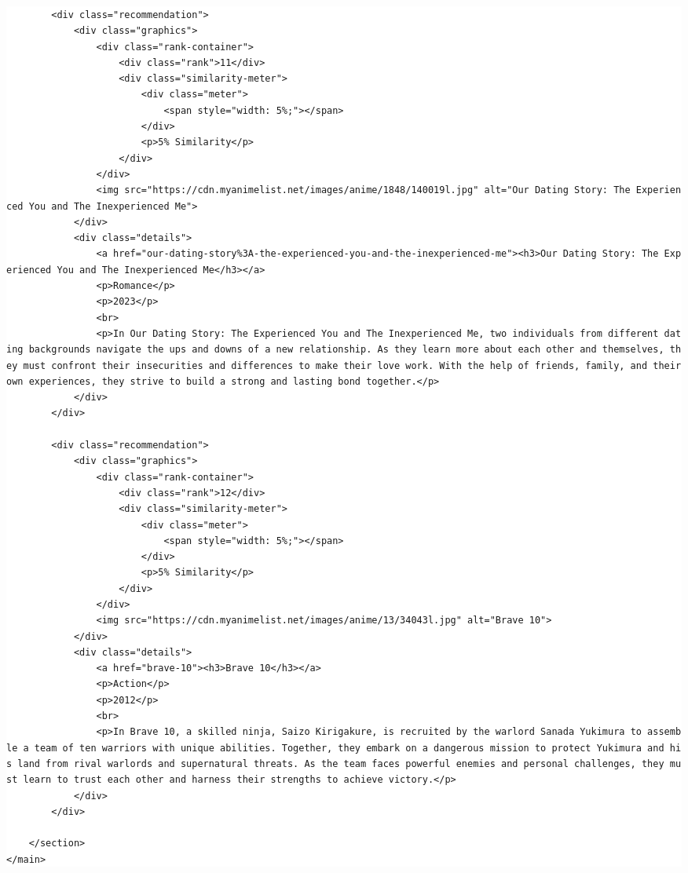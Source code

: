             <div class="recommendation">
                <div class="graphics">
                    <div class="rank-container">
                        <div class="rank">11</div>
                        <div class="similarity-meter">
                            <div class="meter">
                                <span style="width: 5%;"></span>
                            </div>
                            <p>5% Similarity</p>
                        </div>
                    </div>
                    <img src="https://cdn.myanimelist.net/images/anime/1848/140019l.jpg" alt="Our Dating Story: The Experienced You and The Inexperienced Me">
                </div>
                <div class="details">
                    <a href="our-dating-story%3A-the-experienced-you-and-the-inexperienced-me"><h3>Our Dating Story: The Experienced You and The Inexperienced Me</h3></a>
                    <p>Romance</p>
                    <p>2023</p>
                    <br>
                    <p>In Our Dating Story: The Experienced You and The Inexperienced Me, two individuals from different dating backgrounds navigate the ups and downs of a new relationship. As they learn more about each other and themselves, they must confront their insecurities and differences to make their love work. With the help of friends, family, and their own experiences, they strive to build a strong and lasting bond together.</p>
                </div>
            </div>

            <div class="recommendation">
                <div class="graphics">
                    <div class="rank-container">
                        <div class="rank">12</div>
                        <div class="similarity-meter">
                            <div class="meter">
                                <span style="width: 5%;"></span>
                            </div>
                            <p>5% Similarity</p>
                        </div>
                    </div>
                    <img src="https://cdn.myanimelist.net/images/anime/13/34043l.jpg" alt="Brave 10">
                </div>
                <div class="details">
                    <a href="brave-10"><h3>Brave 10</h3></a>
                    <p>Action</p>
                    <p>2012</p>
                    <br>
                    <p>In Brave 10, a skilled ninja, Saizo Kirigakure, is recruited by the warlord Sanada Yukimura to assemble a team of ten warriors with unique abilities. Together, they embark on a dangerous mission to protect Yukimura and his land from rival warlords and supernatural threats. As the team faces powerful enemies and personal challenges, they must learn to trust each other and harness their strengths to achieve victory.</p>
                </div>
            </div>

        </section>
    </main>
</body>
</html>
